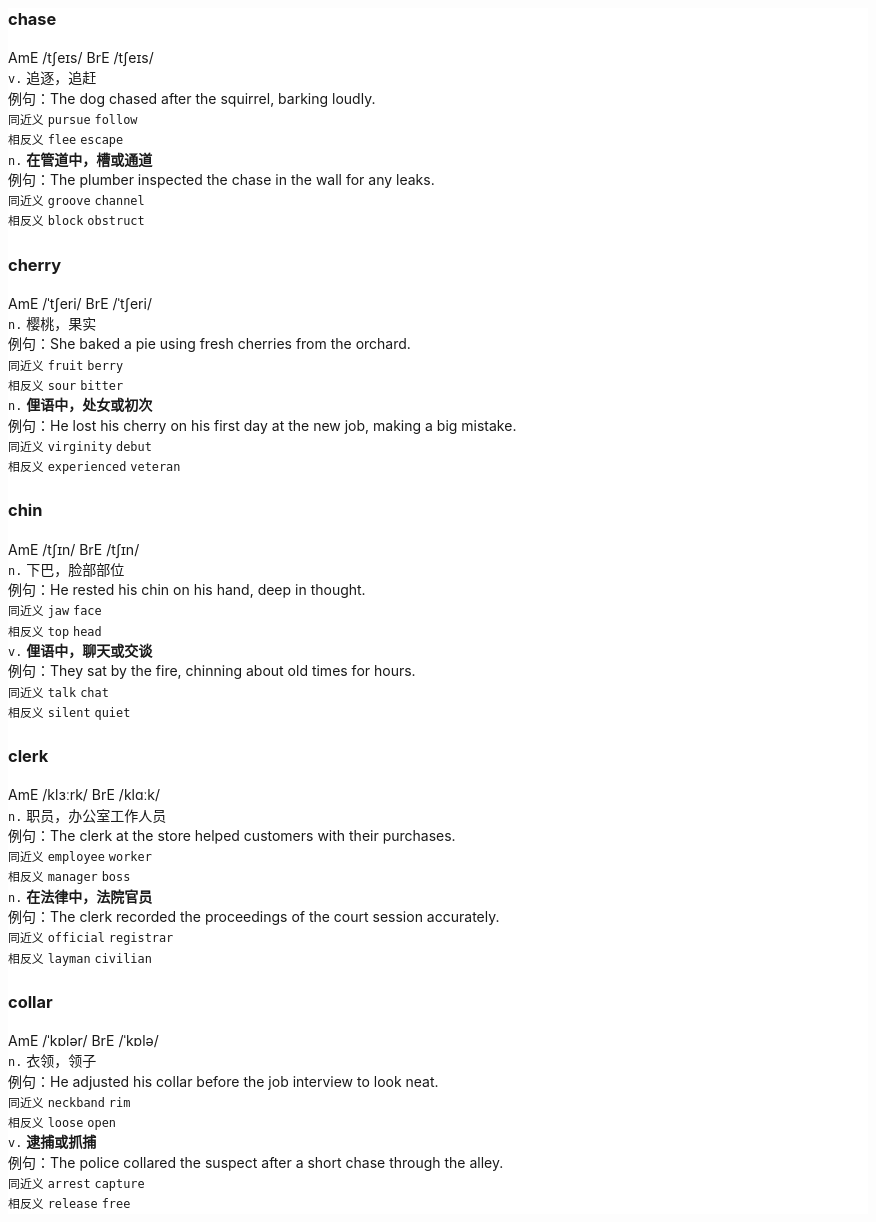 ### **chase**  
  AmE /tʃeɪs/ BrE /tʃeɪs/  
  `v.` 追逐，追赶  
  例句：The dog chased after the squirrel, barking loudly.  
  `同近义` `pursue` `follow`  
  `相反义` `flee` `escape`  
  `n.` **在管道中，槽或通道**  
  例句：The plumber inspected the chase in the wall for any leaks.  
  `同近义` `groove` `channel`  
  `相反义` `block` `obstruct`  

### **cherry**  
  AmE /ˈtʃeri/ BrE /ˈtʃeri/  
  `n.` 樱桃，果实  
  例句：She baked a pie using fresh cherries from the orchard.  
  `同近义` `fruit` `berry`  
  `相反义` `sour` `bitter`  
  `n.` **俚语中，处女或初次**  
  例句：He lost his cherry on his first day at the new job, making a big mistake.  
  `同近义` `virginity` `debut`  
  `相反义` `experienced` `veteran`  

### **chin**  
  AmE /tʃɪn/ BrE /tʃɪn/  
  `n.` 下巴，脸部部位  
  例句：He rested his chin on his hand, deep in thought.  
  `同近义` `jaw` `face`  
  `相反义` `top` `head`  
  `v.` **俚语中，聊天或交谈**  
  例句：They sat by the fire, chinning about old times for hours.  
  `同近义` `talk` `chat`  
  `相反义` `silent` `quiet`  

### **clerk**  
  AmE /klɜːrk/ BrE /klɑːk/  
  `n.` 职员，办公室工作人员  
  例句：The clerk at the store helped customers with their purchases.  
  `同近义` `employee` `worker`  
  `相反义` `manager` `boss`  
  `n.` **在法律中，法院官员**  
  例句：The clerk recorded the proceedings of the court session accurately.  
  `同近义` `official` `registrar`  
  `相反义` `layman` `civilian`  

### **collar**  
  AmE /ˈkɒlər/ BrE /ˈkɒlə/  
  `n.` 衣领，领子  
  例句：He adjusted his collar before the job interview to look neat.  
  `同近义` `neckband` `rim`  
  `相反义` `loose` `open`  
  `v.` **逮捕或抓捕**  
  例句：The police collared the suspect after a short chase through the alley.  
  `同近义` `arrest` `capture`  
  `相反义` `release` `free`  
